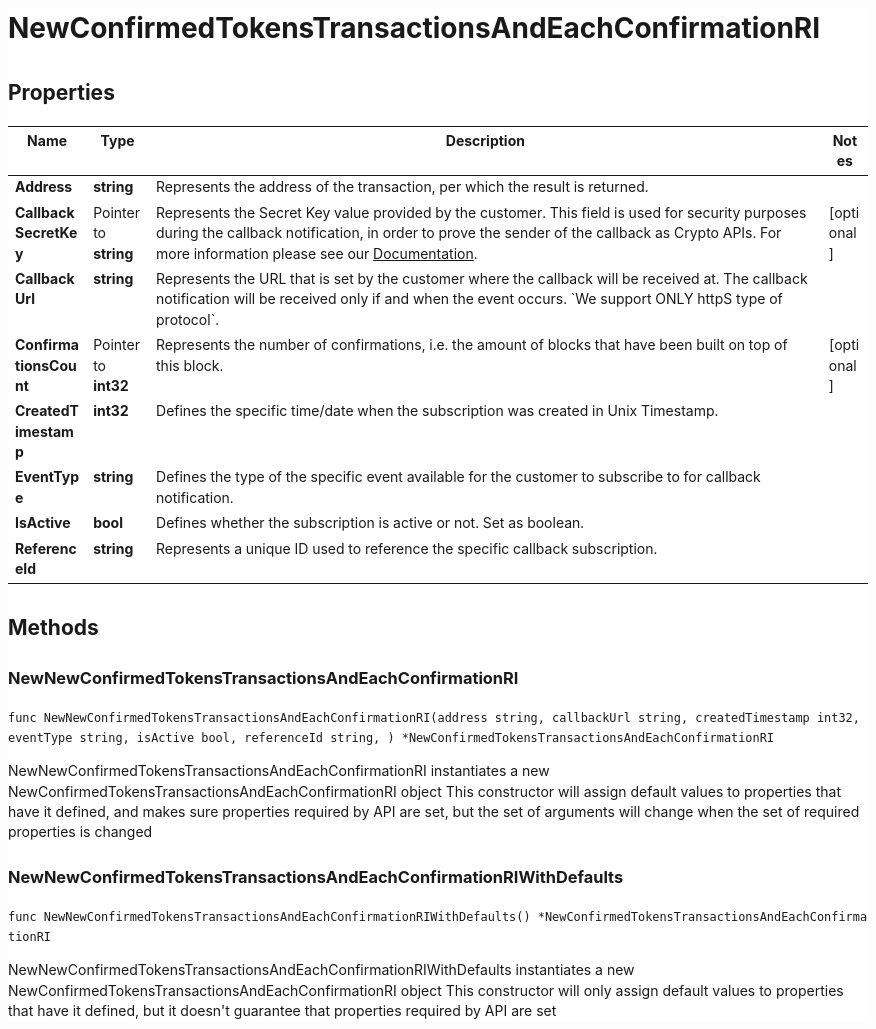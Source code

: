 # NewConfirmedTokensTransactionsAndEachConfirmationRI

## Properties

Name | Type | Description | Notes
------------ | ------------- | ------------- | -------------
**Address** | **string** | Represents the address of the transaction, per which the result is returned. | 
**CallbackSecretKey** | Pointer to **string** | Represents the Secret Key value provided by the customer. This field is used for security purposes during the callback notification, in order to prove the sender of the callback as Crypto APIs. For more information please see our [Documentation](https://developers.cryptoapis.io/technical-documentation/general-information/callbacks#callback-security). | [optional] 
**CallbackUrl** | **string** | Represents the URL that is set by the customer where the callback will be received at. The callback notification will be received only if and when the event occurs. &#x60;We support ONLY httpS type of protocol&#x60;. | 
**ConfirmationsCount** | Pointer to **int32** | Represents the number of confirmations, i.e. the amount of blocks that have been built on top of this block. | [optional] 
**CreatedTimestamp** | **int32** | Defines the specific time/date when the subscription was created in Unix Timestamp. | 
**EventType** | **string** | Defines the type of the specific event available for the customer to subscribe to for callback notification. | 
**IsActive** | **bool** | Defines whether the subscription is active or not. Set as boolean. | 
**ReferenceId** | **string** | Represents a unique ID used to reference the specific callback subscription. | 

## Methods

### NewNewConfirmedTokensTransactionsAndEachConfirmationRI

`func NewNewConfirmedTokensTransactionsAndEachConfirmationRI(address string, callbackUrl string, createdTimestamp int32, eventType string, isActive bool, referenceId string, ) *NewConfirmedTokensTransactionsAndEachConfirmationRI`

NewNewConfirmedTokensTransactionsAndEachConfirmationRI instantiates a new NewConfirmedTokensTransactionsAndEachConfirmationRI object
This constructor will assign default values to properties that have it defined,
and makes sure properties required by API are set, but the set of arguments
will change when the set of required properties is changed

### NewNewConfirmedTokensTransactionsAndEachConfirmationRIWithDefaults

`func NewNewConfirmedTokensTransactionsAndEachConfirmationRIWithDefaults() *NewConfirmedTokensTransactionsAndEachConfirmationRI`

NewNewConfirmedTokensTransactionsAndEachConfirmationRIWithDefaults instantiates a new NewConfirmedTokensTransactionsAndEachConfirmationRI object
This constructor will only assign default values to properties that have it defined,
but it doesn't guarantee that properties required by API are set
